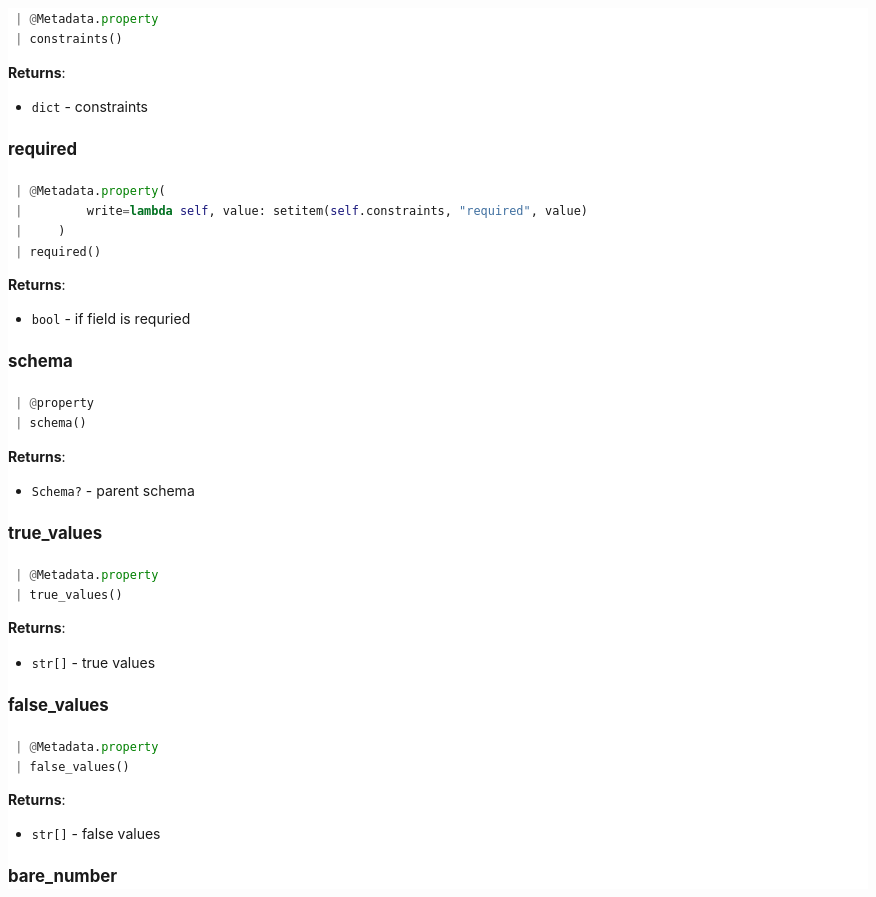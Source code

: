 ```python
 | @Metadata.property
 | constraints()
```

**Returns**:

- `dict` - constraints

<a name="frictionless.field.Field.required"></a>
#### <big>required</big>

```python
 | @Metadata.property(
 |         write=lambda self, value: setitem(self.constraints, "required", value)
 |     )
 | required()
```

**Returns**:

- `bool` - if field is requried

<a name="frictionless.field.Field.schema"></a>
#### <big>schema</big>

```python
 | @property
 | schema()
```

**Returns**:

- `Schema?` - parent schema

<a name="frictionless.field.Field.true_values"></a>
#### <big>true\_values</big>

```python
 | @Metadata.property
 | true_values()
```

**Returns**:

- `str[]` - true values

<a name="frictionless.field.Field.false_values"></a>
#### <big>false\_values</big>

```python
 | @Metadata.property
 | false_values()
```

**Returns**:

- `str[]` - false values

<a name="frictionless.field.Field.bare_number"></a>
#### <big>bare\_number</big>
